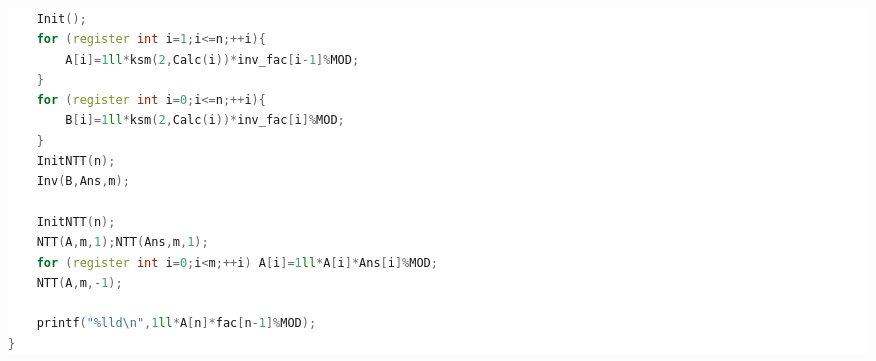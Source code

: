 ```cpp
	Init();
	for (register int i=1;i<=n;++i){
		A[i]=1ll*ksm(2,Calc(i))*inv_fac[i-1]%MOD;
	}
	for (register int i=0;i<=n;++i){
		B[i]=1ll*ksm(2,Calc(i))*inv_fac[i]%MOD;
	}
	InitNTT(n);
	Inv(B,Ans,m);
    
	InitNTT(n);
	NTT(A,m,1);NTT(Ans,m,1);
	for (register int i=0;i<m;++i) A[i]=1ll*A[i]*Ans[i]%MOD;
	NTT(A,m,-1);
    
	printf("%lld\n",1ll*A[n]*fac[n-1]%MOD);
}
```

